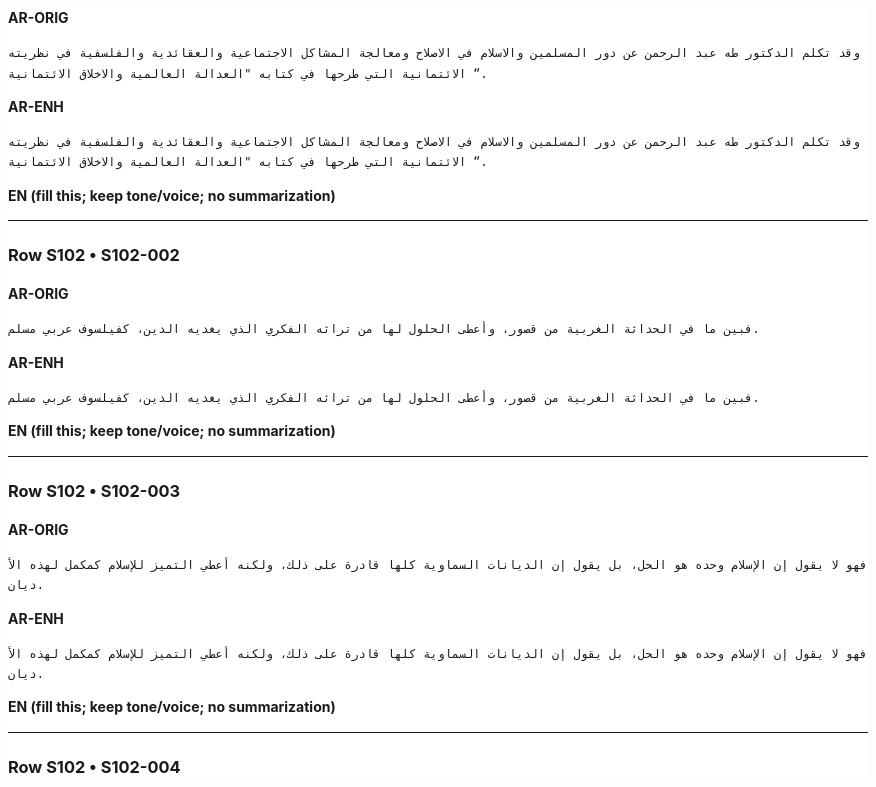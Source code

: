 **AR-ORIG**
```ar
وقد تكلم الدكتور طه عبد الرحمن عن دور المسلمين والاسلام في الاصلاح ومعالجة المشاكل الاجتماعية والعقائدية والفلسفية في نظريته الائتمانية التي طرحها في كتابه "العدالة العالمية والاخلاق الائتمانية “.
```

**AR-ENH**
```ar
وقد تكلم الدكتور طه عبد الرحمن عن دور المسلمين والاسلام في الاصلاح ومعالجة المشاكل الاجتماعية والعقائدية والفلسفية في نظريته الائتمانية التي طرحها في كتابه "العدالة العالمية والاخلاق الائتمانية “.
```

**EN (fill this; keep tone/voice; no summarization)**
```en

```

---
### Row S102 • S102-002

**AR-ORIG**
```ar
فبين ما في الحداثة الغربية من قصور، وأعطى الحلول لها من تراثه الفكري الذي يغديه الدين، كفيلسوف عربي مسلم.
```

**AR-ENH**
```ar
فبين ما في الحداثة الغربية من قصور، وأعطى الحلول لها من تراثه الفكري الذي يغديه الدين، كفيلسوف عربي مسلم.
```

**EN (fill this; keep tone/voice; no summarization)**
```en

```

---
### Row S102 • S102-003

**AR-ORIG**
```ar
فهو لا يقول إن الإسلام وحده هو الحل، بل يقول إن الديانات السماوية كلها قادرة على ذلك، ولكنه أعطي التميز للإسلام كمكمل لهذه الأديان.
```

**AR-ENH**
```ar
فهو لا يقول إن الإسلام وحده هو الحل، بل يقول إن الديانات السماوية كلها قادرة على ذلك، ولكنه أعطي التميز للإسلام كمكمل لهذه الأديان.
```

**EN (fill this; keep tone/voice; no summarization)**
```en

```

---
### Row S102 • S102-004
